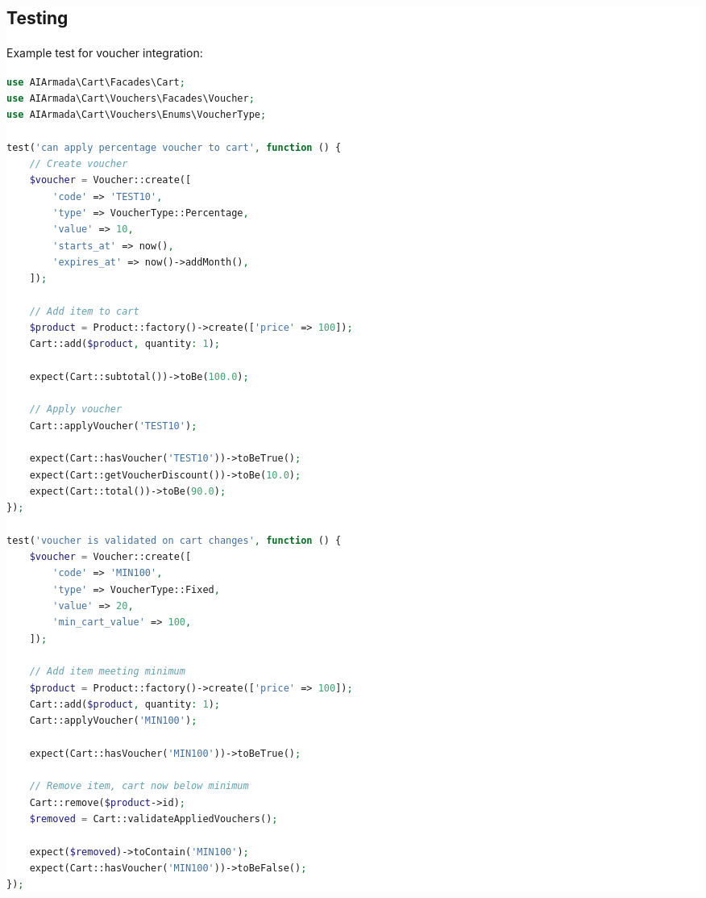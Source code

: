 ## Testing

Example test for voucher integration:

```php
use AIArmada\Cart\Facades\Cart;
use AIArmada\Cart\Vouchers\Facades\Voucher;
use AIArmada\Cart\Vouchers\Enums\VoucherType;

test('can apply percentage voucher to cart', function () {
    // Create voucher
    $voucher = Voucher::create([
        'code' => 'TEST10',
        'type' => VoucherType::Percentage,
        'value' => 10,
        'starts_at' => now(),
        'expires_at' => now()->addMonth(),
    ]);
    
    // Add item to cart
    $product = Product::factory()->create(['price' => 100]);
    Cart::add($product, quantity: 1);
    
    expect(Cart::subtotal())->toBe(100.0);
    
    // Apply voucher
    Cart::applyVoucher('TEST10');
    
    expect(Cart::hasVoucher('TEST10'))->toBeTrue();
    expect(Cart::getVoucherDiscount())->toBe(10.0);
    expect(Cart::total())->toBe(90.0);
});

test('voucher is validated on cart changes', function () {
    $voucher = Voucher::create([
        'code' => 'MIN100',
        'type' => VoucherType::Fixed,
        'value' => 20,
        'min_cart_value' => 100,
    ]);
    
    // Add item meeting minimum
    $product = Product::factory()->create(['price' => 100]);
    Cart::add($product, quantity: 1);
    Cart::applyVoucher('MIN100');
    
    expect(Cart::hasVoucher('MIN100'))->toBeTrue();
    
    // Remove item, cart now below minimum
    Cart::remove($product->id);
    $removed = Cart::validateAppliedVouchers();
    
    expect($removed)->toContain('MIN100');
    expect(Cart::hasVoucher('MIN100'))->toBeFalse();
});
```
